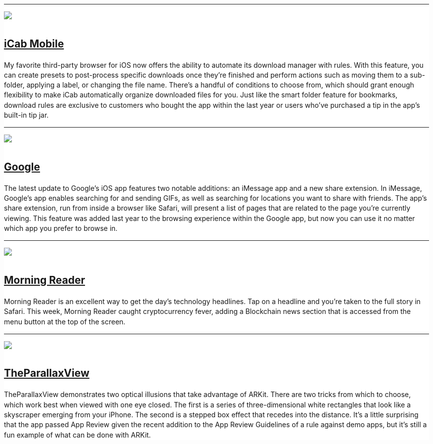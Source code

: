 ***

![](https://gallery.mailchimp.com/9f4b80a35728f7271fe3ea6ff/images/ce9a9ed1-77c8-4849-9066-b5340648c2f3.png)

## [iCab Mobile](https://itunes.apple.com/us/app/icab-mobile-web-browser/id308111628?mt=8&uo=4&at=10l6nh&ct=ms_weekly)

My favorite third-party browser for iOS now offers the ability to automate its download manager with rules. With this feature, you can create presets to post-process specific downloads once they’re finished and perform actions such as moving them to a sub-folder, applying a label, or changing the file name. There’s a handful of conditions to choose from, which should grant enough flexibility to make iCab automatically organize downloaded files for you. Just like the smart folder feature for bookmarks, download rules are exclusive to customers who bought the app within the last year or users who’ve purchased a tip in the app’s built-in tip jar.

***

![](https://gallery.mailchimp.com/9f4b80a35728f7271fe3ea6ff/images/49e31ee2-14df-42ae-8b13-3c8b4f6ab881.png)

## [Google](https://itunes.apple.com/us/app/google/id284815942?mt=8&uo=4&at=10l6nh&ct=ms_weekly)

The latest update to Google’s iOS app features two notable additions: an iMessage app and a new share extension. In iMessage, Google’s app enables searching for and sending GIFs, as well as searching for locations you want to share with friends. The app’s share extension, run from inside a browser like Safari, will present a list of pages that are related to the page you’re currently viewing. This feature was added last year to the browsing experience within the Google app, but now you can use it no matter which app you prefer to browse in.

***

![](https://gallery.mailchimp.com/9f4b80a35728f7271fe3ea6ff/images/571d7101-103a-4253-b478-09df6748f33d.png)

## [Morning Reader](https://itunes.apple.com/us/app/morning-reader/id1052257956?mt=8&uo=4&at=11lBfL&ct=weekly)

Morning Reader is an excellent way to get the day’s technology headlines. Tap on a headline and you’re taken to the full story in Safari. This week, Morning Reader caught cryptocurrency fever, adding a Blockchain news section that is accessed from the menu button at the top of the screen.

***

![](https://gallery.mailchimp.com/9f4b80a35728f7271fe3ea6ff/images/01050593-1fe1-4ff7-810a-f35846ac50d8.png)

## [TheParallaxView](https://itunes.apple.com/us/app/theparallaxview/id1352818700?mt=8&uo=4&at=11lBfL&ct=weekly)

TheParallaxView demonstrates two optical illusions that take advantage of ARKit. There are two tricks from which to choose, which work best when viewed with one eye closed. The first is a series of three-dimensional white rectangles that look like a skyscraper emerging from your iPhone. The second is a stepped box effect that recedes into the distance. It’s a little surprising that the app passed App Review given the recent addition to the App Review Guidelines of a rule against demo apps, but it’s still a fun example of what can be done with ARKit.
